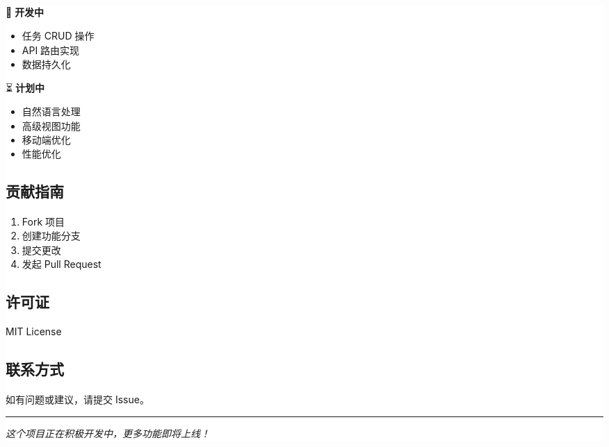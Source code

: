 🔄 **开发中**
- 任务 CRUD 操作
- API 路由实现
- 数据持久化

⏳ **计划中**
- 自然语言处理
- 高级视图功能
- 移动端优化
- 性能优化

## 贡献指南

1. Fork 项目
2. 创建功能分支
3. 提交更改
4. 发起 Pull Request

## 许可证

MIT License

## 联系方式

如有问题或建议，请提交 Issue。

---

*这个项目正在积极开发中，更多功能即将上线！*
